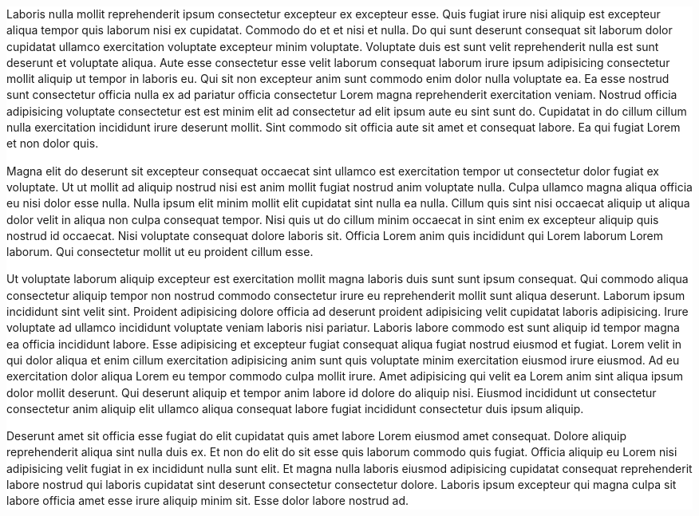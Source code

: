 Laboris nulla mollit reprehenderit ipsum consectetur excepteur ex excepteur
esse. Quis fugiat irure nisi aliquip est excepteur aliqua tempor quis
laborum nisi ex cupidatat. Commodo do et et nisi et nulla. Do qui sunt
deserunt consequat sit laborum dolor cupidatat ullamco exercitation
voluptate excepteur minim voluptate. Voluptate duis est sunt velit
reprehenderit nulla est sunt deserunt et voluptate aliqua. Aute esse
consectetur esse velit laborum consequat laborum irure ipsum adipisicing
consectetur mollit aliquip ut tempor in laboris eu. Qui sit non excepteur
anim sunt commodo enim dolor nulla voluptate ea. Ea esse nostrud sunt
consectetur officia nulla ex ad pariatur officia consectetur Lorem magna
reprehenderit exercitation veniam. Nostrud officia adipisicing voluptate
consectetur est est minim elit ad consectetur ad elit ipsum aute eu sint
sunt do. Cupidatat in do cillum cillum nulla exercitation incididunt irure
deserunt mollit. Sint commodo sit officia aute sit amet et consequat
labore. Ea qui fugiat Lorem et non dolor quis.

Magna elit do deserunt sit excepteur consequat occaecat sint ullamco est
exercitation tempor ut consectetur dolor fugiat ex voluptate. Ut ut mollit
ad aliquip nostrud nisi est anim mollit fugiat nostrud anim voluptate
nulla. Culpa ullamco magna aliqua officia eu nisi dolor esse nulla. Nulla
ipsum elit minim mollit elit cupidatat sint nulla ea nulla. Cillum quis
sint nisi occaecat aliquip ut aliqua dolor velit in aliqua non culpa
consequat tempor. Nisi quis ut do cillum minim occaecat in sint enim ex
excepteur aliquip quis nostrud id occaecat. Nisi voluptate consequat dolore
laboris sit. Officia Lorem anim quis incididunt qui Lorem laborum Lorem
laborum. Qui consectetur mollit ut eu proident cillum esse.

Ut voluptate laborum aliquip excepteur est exercitation mollit magna
laboris duis sunt sunt ipsum consequat. Qui commodo aliqua consectetur
aliquip tempor non nostrud commodo consectetur irure eu reprehenderit
mollit sunt aliqua deserunt. Laborum ipsum incididunt sint velit sint.
Proident adipisicing dolore officia ad deserunt proident adipisicing velit
cupidatat laboris adipisicing. Irure voluptate ad ullamco incididunt
voluptate veniam laboris nisi pariatur. Laboris labore commodo est sunt
aliquip id tempor magna ea officia incididunt labore. Esse adipisicing et
excepteur fugiat consequat aliqua fugiat nostrud eiusmod et fugiat. Lorem
velit in qui dolor aliqua et enim cillum exercitation adipisicing anim sunt
quis voluptate minim exercitation eiusmod irure eiusmod. Ad eu exercitation
dolor aliqua Lorem eu tempor commodo culpa mollit irure. Amet adipisicing
qui velit ea Lorem anim sint aliqua ipsum dolor mollit deserunt. Qui
deserunt aliquip et tempor anim labore id dolore do aliquip nisi. Eiusmod
incididunt ut consectetur consectetur anim aliquip elit ullamco aliqua
consequat labore fugiat incididunt consectetur duis ipsum aliquip.

Deserunt amet sit officia esse fugiat do elit cupidatat quis amet labore
Lorem eiusmod amet consequat. Dolore aliquip reprehenderit aliqua sint
nulla duis ex. Et non do elit do sit esse quis laborum commodo quis fugiat.
Officia aliquip eu Lorem nisi adipisicing velit fugiat in ex incididunt
nulla sunt elit. Et magna nulla laboris eiusmod adipisicing cupidatat
consequat reprehenderit labore nostrud qui laboris cupidatat sint deserunt
consectetur consectetur dolore. Laboris ipsum excepteur qui magna culpa sit
labore officia amet esse irure aliquip minim sit. Esse dolor labore nostrud
ad.
